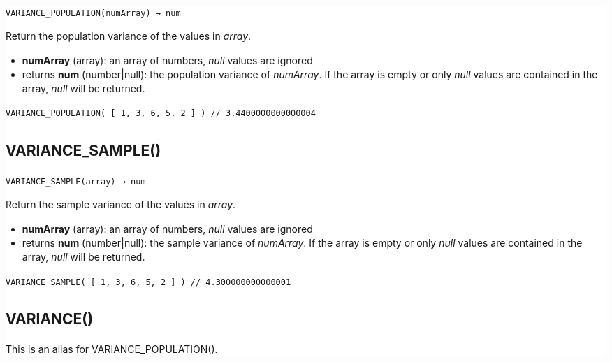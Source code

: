 `VARIANCE_POPULATION(numArray) → num`

Return the population variance of the values in *array*.

- **numArray** (array): an array of numbers, *null* values are ignored
- returns **num** (number\|null): the population variance of *numArray*.
  If the array is empty or only *null* values are contained in the array, 
  *null* will be returned.

```aql
VARIANCE_POPULATION( [ 1, 3, 6, 5, 2 ] ) // 3.4400000000000004
```

## VARIANCE_SAMPLE()

`VARIANCE_SAMPLE(array) → num`

Return the sample variance of the values in *array*.

- **numArray** (array): an array of numbers, *null* values are ignored
- returns **num** (number\|null): the sample variance of *numArray*.
  If the array is empty or only *null* values are contained in the array, 
  *null* will be returned.

```aql
VARIANCE_SAMPLE( [ 1, 3, 6, 5, 2 ] ) // 4.300000000000001
```

## VARIANCE()

This is an alias for [VARIANCE_POPULATION()](#variance_population).
